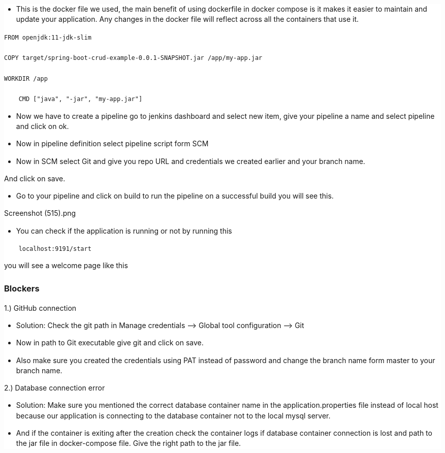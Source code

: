 * This is the docker file we used, the main benefit of using dockerfile in docker compose is it makes it easier to maintain and update your application. Any changes in the docker file will reflect across all the containers that use it.
```
FROM openjdk:11-jdk-slim

COPY target/spring-boot-crud-example-0.0.1-SNAPSHOT.jar /app/my-app.jar

WORKDIR /app

    CMD ["java", "-jar", "my-app.jar"]
```
  * Now we have to create a pipeline go to jenkins dashboard and select new item, give your pipeline a name and select pipeline and click on ok.


   *  Now in pipeline definition select pipeline script form SCM 


   * Now in SCM select Git and give you repo URL and credentials we created earlier and your branch name.


And click on save.

  * Go to your pipeline and click on build to run the pipeline on a successful build you will see this.

Screenshot (515).png

* You can check if the application is running or not by running this 
```
    localhost:9191/start
```
you will see a welcome page like this

 
### Blockers

 1.) GitHub connection 

  * Solution:  Check the git path in Manage credentials –> Global tool configuration –> Git

  *  Now in path to Git executable give git and click on save.

  * Also make sure you created the credentials using PAT instead of password and change the branch name form master to your branch name. 

 

2.) Database connection error


* Solution: Make sure you mentioned the correct database container name in the application.properties file instead of local host because our application is connecting to the database container not to the local mysql server.

 * And if the container is exiting after the creation check the container logs if database container connection  is lost and path to the jar file in docker-compose file. Give the right path to the jar file.
